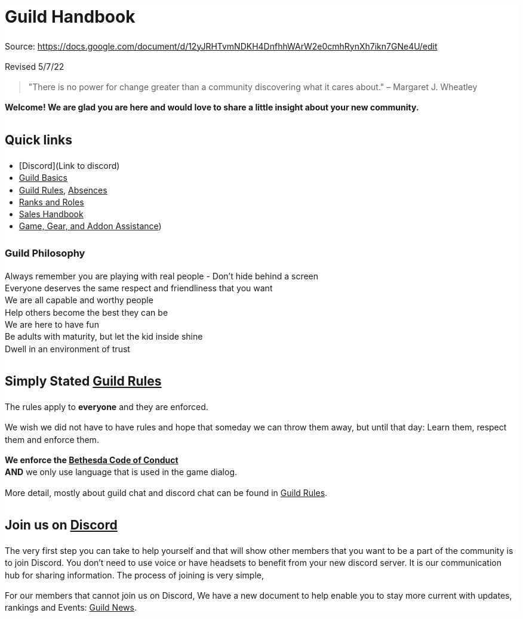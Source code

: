 # Guild Handbook
Source: https://docs.google.com/document/d/12yJRHTvmNDKH4DnfhhWArW2e0cmhRynXh7ikn7GNe4U/edit

Revised 5/7/22



> "There is no power for change greater than a community discovering what it cares about." – Margaret J. Wheatley

**Welcome! We are glad you are here and would love to share a little insight about your new community.**
 

## Quick links
* [Discord](Link to discord)
* [Guild Basics](Guild-Basics.md)
* [Guild Rules](Guild-Rules.md), [Absences](Absences.md)
* [Ranks and Roles](Ranks-and-Roles.md)
* [Sales Handbook](Sales-Handbook.md)
* [Game, Gear, and Addon Assistance](Game,-Gear,-and-Addon-Assistance.md))

### Guild Philosophy 

Always remember you are playing with real people - Don’t hide behind a screen \
Everyone deserves the same respect and friendliness that you want \
We are all capable and worthy people \
Help others become the best they can be \
We are here to have fun \
Be adults with maturity, but let the kid inside shine  \
Dwell in an environment of trust  

## Simply Stated [Guild Rules](Guild-Rules.md)

The rules apply to **everyone** and they are enforced.

We wish we did not have to have rules and hope that someday we can throw them away, but until  that day: Learn them, respect them and enforce them. 

**We enforce the [Bethesda Code of Conduct](https://bethesda.net/en/document/code-of-conduct)**\
            **AND** we only use language that is used in the game dialog.

More detail, mostly about guild chat and discord chat can be found in [Guild Rules](Guild-Rules.md). 

## Join us on [Discord](Discordlinkhere)

The very first step you can take to help yourself and that will show other members that you want to be a part of the community is to join Discord.  You don’t need to use voice or have headsets to benefit from your new discord server.  It is our communication hub for sharing information.  The process of joining is very simple, 

For our members that cannot join us on Discord, We have a new document to help enable you to stay more current with updates, rankings and Events: [Guild News](Guild-News.md).
